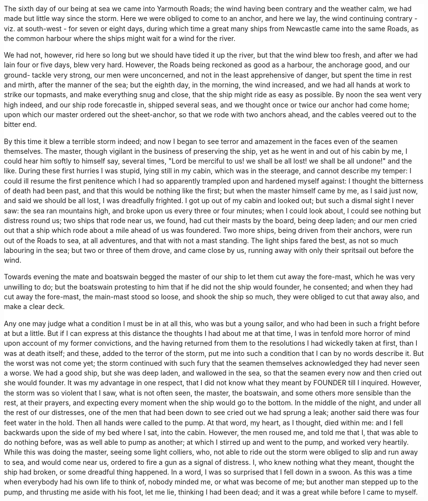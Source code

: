 The sixth day of our being at sea we came into Yarmouth Roads; the wind having been contrary and the weather calm, we had made but little way since the storm. Here we were obliged to come to an anchor, and here we lay, the wind continuing contrary - viz. at south-west - for seven or eight days, during which time a great many ships from Newcastle came into the same Roads, as the common harbour where the ships might wait for a wind for the river.

We had not, however, rid here so long but we should have tided it up the river, but that the wind blew too fresh, and after we had lain four or five days, blew very hard. However, the Roads being reckoned as good as a harbour, the anchorage good, and our ground- tackle very strong, our men were unconcerned, and not in the least apprehensive of danger, but spent the time in rest and mirth, after the manner of the sea; but the eighth day, in the morning, the wind increased, and we had all hands at work to strike our topmasts, and make everything snug and close, that the ship might ride as easy as possible. By noon the sea went very high indeed, and our ship rode forecastle in, shipped several seas, and we thought once or twice our anchor had come home; upon which our master ordered out the sheet-anchor, so that we rode with two anchors ahead, and the cables veered out to the bitter end.

By this time it blew a terrible storm indeed; and now I began to see terror and amazement in the faces even of the seamen themselves. The master, though vigilant in the business of preserving the ship, yet as he went in and out of his cabin by me, I could hear him softly to himself say, several times, "Lord be merciful to us! we shall be all lost! we shall be all undone!" and the like. During these first hurries I was stupid, lying still in my cabin, which was in the steerage, and cannot describe my temper: I could ill resume the first penitence which I had so apparently trampled upon and hardened myself against: I thought the bitterness of death had been past, and that this would be nothing like the first; but when the master himself came by me, as I said just now, and said we should be all lost, I was dreadfully frighted. I got up out of my cabin and looked out; but such a dismal sight I never saw: the sea ran mountains high, and broke upon us every three or four minutes; when I could look about, I could see nothing but distress round us; two ships that rode near us, we found, had cut their masts by the board, being deep laden; and our men cried out that a ship which rode about a mile ahead of us was foundered. Two more ships, being driven from their anchors, were run out of the Roads to sea, at all adventures, and that with not a mast standing.  The light ships fared the best, as not so much labouring in the sea; but two or three of them drove, and came close by us, running away with only their spritsail out before the wind.

Towards evening the mate and boatswain begged the master of our ship to let them cut away the fore-mast, which he was very unwilling to do; but the boatswain protesting to him that if he did not the ship would founder, he consented; and when they had cut away the fore-mast, the main-mast stood so loose, and shook the ship so much, they were obliged to cut that away also, and make a clear deck.

Any one may judge what a condition I must be in at all this, who was but a young sailor, and who had been in such a fright before at but a little. But if I can express at this distance the thoughts I had about me at that time, I was in tenfold more horror of mind upon account of my former convictions, and the having returned from them to the resolutions I had wickedly taken at first, than I was at death itself; and these, added to the terror of the storm, put me into such a condition that I can by no words describe it. But the worst was not come yet; the storm continued with such fury that the seamen themselves acknowledged they had never seen a worse. We had a good ship, but she was deep laden, and wallowed in the sea, so that the seamen every now and then cried out she would founder.  It was my advantage in one respect, that I did not know what they meant by FOUNDER till I inquired. However, the storm was so violent that I saw, what is not often seen, the master, the boatswain, and some others more sensible than the rest, at their prayers, and expecting every moment when the ship would go to the bottom. In the middle of the night, and under all the rest of our distresses, one of the men that had been down to see cried out we had sprung a leak; another said there was four feet water in the hold. Then all hands were called to the pump. At that word, my heart, as I thought, died within me: and I fell backwards upon the side of my bed where I sat, into the cabin. However, the men roused me, and told me that I, that was able to do nothing before, was as well able to pump as another; at which I stirred up and went to the pump, and worked very heartily. While this was doing the master, seeing some light colliers, who, not able to ride out the storm were obliged to slip and run away to sea, and would come near us, ordered to fire a gun as a signal of distress. I, who knew nothing what they meant, thought the ship had broken, or some dreadful thing happened. In a word, I was so surprised that I fell down in a swoon. As this was a time when everybody had his own life to think of, nobody minded me, or what was become of me; but another man stepped up to the pump, and thrusting me aside with his foot, let me lie, thinking I had been dead; and it was a great while before I came to myself.
